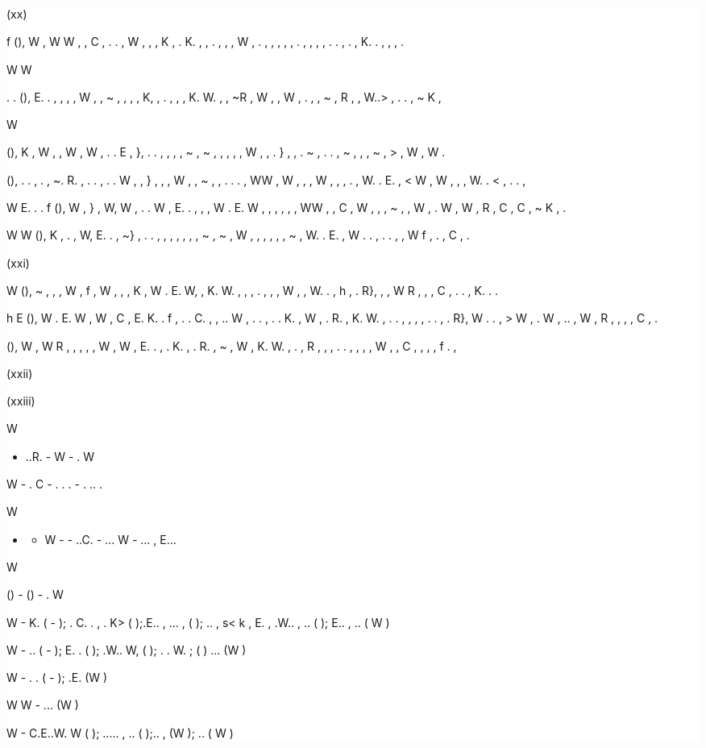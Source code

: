 (xx)

f (), W , W W , , C , . . , W , , , K , . K. , , . , , , W , . , , , , , . , , , , . . , . , K. . , , , .

W W

. . (), E. . , , , , W , , ~ , , , , K, , . , , , K. W. , , ~R , W , , W , . , , ~ , R , , W..> , . . , ~ K ,

W

(), K , W , , W , W , . . E , }, . . , , , , ~ , ~ , , , , , W , , . } , , . ~ , . . , ~ , , , ~ , > , W , W .

(), . . , . , ~. R. , . . , . . W , , } , , , W , , ~ , , . . . , WW , W , , , W , , , . , W. . E. , < W , W , , , W. . < , . . ,

W E. . . f (), W , } , W, W , . . W , E. . , , , W . E. W , , , , , , WW , , C , W , , , ~ , , W , . W , W , R , C , C , ~ K , .

W W (), K , . , W, E. . , ~} , . . , , , , , , , ~ , ~ , W , , , , , , ~ , W. . E. , W . . , . . , , W f , . , C , .

(xxi)

W (), ~ , , , W , f , W , , , K , W . E. W, , K. W. , , , . , , , W , , W. . , h , . R}, , , W R , , , C , . . , K. . .

h E (), W . E. W , W , C , E. K. . f , . . C. , , .. W , . . , . . K. , W , . R. , K. W. , . . , , , , . . , . R}, W . . , > W , . W , .. , W , R , , , , C , .

(), W , W R , , , , , W , W , E. . , . K. , . R. , ~ , W , K. W. , . , R , , , . . , , , , W , , C , , , , f . ,

(xxii)

(xxiii)

W

- ..R. - W - . W

W - . C - . . . - . .. .

W

- - W - - ..C. - ... W - ... , E...

W

() - () - . W

W - K. ( - ); . C. . , . K> ( );.E.. , ... , ( ); .. , s< k , E. , .W.. , .. ( ); E.. , .. ( W )

W - .. ( - ); E. . ( ); .W.. W, ( ); . . W. ; ( ) ... (W )

W - . . ( - ); .E. (W )

W W - ... (W )

W - C.E..W. W ( ); ..... , .. ( );.. , (W ); .. ( W )
